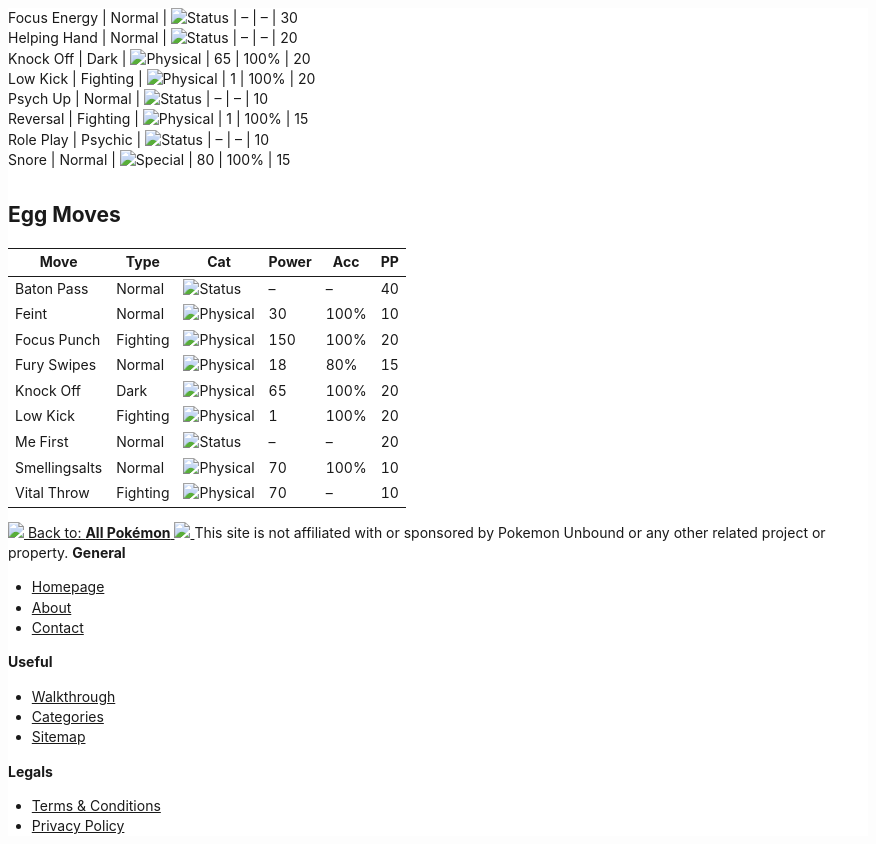 Focus Energy | Normal | ![Status](https://static.unboundwiki.com/wp-content/assets/icons/ui/status.png) | – | – | 30  
Helping Hand | Normal | ![Status](https://static.unboundwiki.com/wp-content/assets/icons/ui/status.png) | – | – | 20  
Knock Off | Dark | ![Physical](https://static.unboundwiki.com/wp-content/assets/icons/ui/physical.png) | 65 | 100% | 20  
Low Kick | Fighting | ![Physical](https://static.unboundwiki.com/wp-content/assets/icons/ui/physical.png) | 1 | 100% | 20  
Psych Up | Normal | ![Status](https://static.unboundwiki.com/wp-content/assets/icons/ui/status.png) | – | – | 10  
Reversal | Fighting | ![Physical](https://static.unboundwiki.com/wp-content/assets/icons/ui/physical.png) | 1 | 100% | 15  
Role Play | Psychic | ![Status](https://static.unboundwiki.com/wp-content/assets/icons/ui/status.png) | – | – | 10  
Snore | Normal | ![Special](https://static.unboundwiki.com/wp-content/assets/icons/ui/special.png) | 80 | 100% | 15  
## Egg Moves
Move | Type | Cat | Power | Acc | PP  
---|---|---|---|---|---  
Baton Pass | Normal | ![Status](https://static.unboundwiki.com/wp-content/assets/icons/ui/status.png) | – | – | 40  
Feint | Normal | ![Physical](https://static.unboundwiki.com/wp-content/assets/icons/ui/physical.png) | 30 | 100% | 10  
Focus Punch | Fighting | ![Physical](https://static.unboundwiki.com/wp-content/assets/icons/ui/physical.png) | 150 | 100% | 20  
Fury Swipes | Normal | ![Physical](https://static.unboundwiki.com/wp-content/assets/icons/ui/physical.png) | 18 | 80% | 15  
Knock Off | Dark | ![Physical](https://static.unboundwiki.com/wp-content/assets/icons/ui/physical.png) | 65 | 100% | 20  
Low Kick | Fighting | ![Physical](https://static.unboundwiki.com/wp-content/assets/icons/ui/physical.png) | 1 | 100% | 20  
Me First | Normal | ![Status](https://static.unboundwiki.com/wp-content/assets/icons/ui/status.png) | – | – | 20  
Smellingsalts | Normal | ![Physical](https://static.unboundwiki.com/wp-content/assets/icons/ui/physical.png) | 70 | 100% | 10  
Vital Throw | Fighting | ![Physical](https://static.unboundwiki.com/wp-content/assets/icons/ui/physical.png) | 70 | – | 10  
[ ![](https://static.unboundwiki.com/wp-content/assets/images/2024/07/pokemon-unbound-lab-exterior.jpg) Back to: **All Pokémon** ](https://unboundwiki.com/pokemon/mienfoo/<https:/unboundwiki.com/pokemon/>)
[ ![](https://static.unboundwiki.com/wp-content/assets/images/2024/07/unbound-game-logo-x50.png) ](https://unboundwiki.com/pokemon/mienfoo/<https:/unboundwiki.com/>)
This site is not affiliated with or sponsored by Pokemon Unbound or any other related project or property. 
**General**
  * [ Homepage ](https://unboundwiki.com/pokemon/mienfoo/<https:/unboundwiki.com/>)
  * [ About ](https://unboundwiki.com/pokemon/mienfoo/<https:/unboundwiki.com/about/>)
  * [ Contact ](https://unboundwiki.com/pokemon/mienfoo/<https:/unboundwiki.com/contact/>)


**Useful**
  * [ Walkthrough ](https://unboundwiki.com/pokemon/mienfoo/<https:/unboundwiki.com/walkthrough/>)
  * [ Categories ](https://unboundwiki.com/pokemon/mienfoo/<https:/unboundwiki.com/categories/>)
  * [ Sitemap ](https://unboundwiki.com/pokemon/mienfoo/<https:/unboundwiki.com/sitemap/>)


**Legals**
  * [ Terms & Conditions ](https://unboundwiki.com/pokemon/mienfoo/<https:/unboundwiki.com/terms-conditions/>)
  * [ Privacy Policy ](https://unboundwiki.com/pokemon/mienfoo/<https:/unboundwiki.com/privacy-policy/>)


